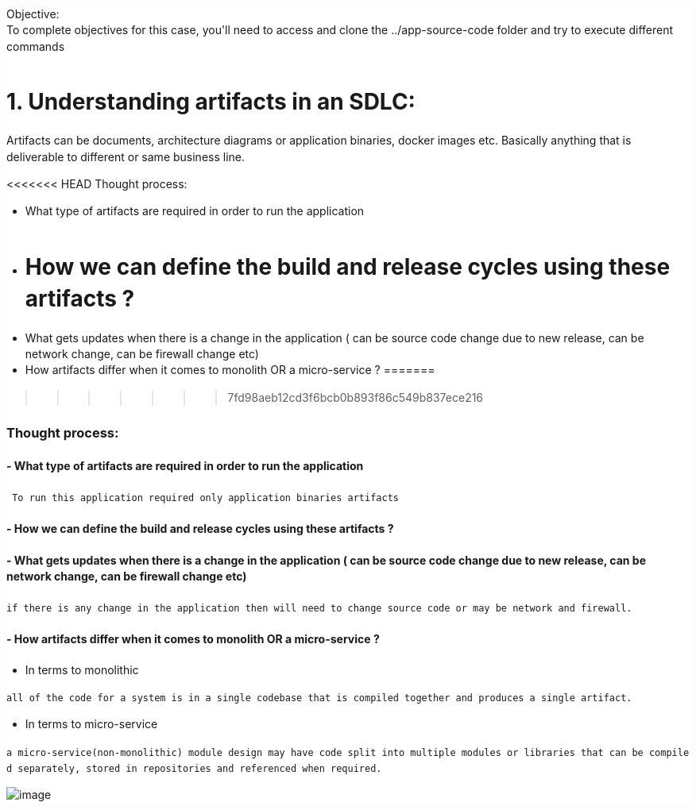Objective:     
To complete objectives for this case, you'll need to access and clone the ../app-source-code folder and try to execute different commands

# 1. Understanding artifacts in an SDLC: 
Artifacts can be documents, architecture diagrams or application binaries, docker images etc. Basically anything that is deliverable to different or same business line.

<<<<<<< HEAD
Thought process:
- What type of artifacts are required in order to run the application
- # How we can define the build and release cycles using these artifacts ?
- What gets updates when there is a change in the application ( can be source code change due to new release, can be network change, can be firewall change etc)
- How artifacts differ when it comes to monolith OR a micro-service ?
=======
>>>>>>> 7fd98aeb12cd3f6bcb0b893f86c549b837ece216




### Thought process:
 
#### - What type of artifacts are required in order to run the application
 
 ``` To run this application required only application binaries artifacts```

#### - How we can define the build and release cycles using these artifacts ?

#### - What gets updates when there is a change in the application ( can be source code change due to new release, can be network change, can be firewall change etc)

``` if there is any change in the application then will need to change source code or may be network and firewall. ```

#### - How artifacts differ when it comes to monolith OR a micro-service ?

- In terms to monolithic

``` all of the code for a system is in a single codebase that is compiled together and produces a single artifact. ```

- In terms to micro-service 

``` a micro-service(non-monolithic) module design may have code split into multiple modules or libraries that can be compiled separately, stored in repositories and referenced when required. ```

![image](https://user-images.githubusercontent.com/98619865/169771941-7664c536-5256-4181-8e7d-420ea99722d6.png)










       







 ```